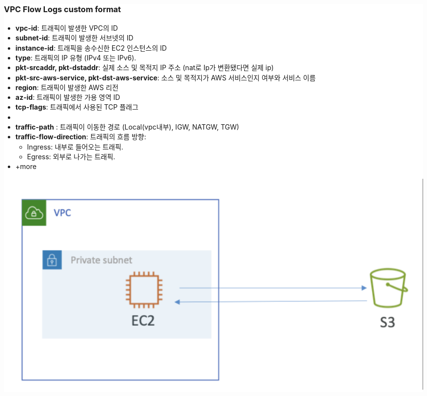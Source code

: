 ### VPC Flow Logs custom format

- **vpc-id**: 트래픽이 발생한 VPC의 ID
- **subnet-id**: 트래픽이 발생한 서브넷의 ID
- **instance-id**: 트래픽을 송수신한 EC2 인스턴스의 ID
- **type**: 트래픽의 IP 유형 (IPv4 또는 IPv6).
- **pkt-srcaddr, pkt-dstaddr**: 실제 소스 및 목적지 IP 주소 (nat로 Ip가 변환됐다면 실제 ip)
- **pkt-src-aws-service, pkt-dst-aws-service**: 소스 및 목적지가 AWS 서비스인지 여부와 서비스 이름
- **region**: 트래픽이 발생한 AWS 리전
- **az-id**: 트래픽이 발생한 가용 영역 ID
- **tcp-flags**: 트래픽에서 사용된 TCP 플래그 
- 
- **traffic-path** : 트래픽이 이동한 경로 (Local(vpc내부), IGW, NATGW, TGW)
- **traffic-flow-direction**: 트래픽의 흐름 방향:
    - Ingress: 내부로 들어오는 트래픽.
    - Egress: 외부로 나가는 트래픽.
- +more

![300](images/Pasted%20image%2020250106024037.png)

